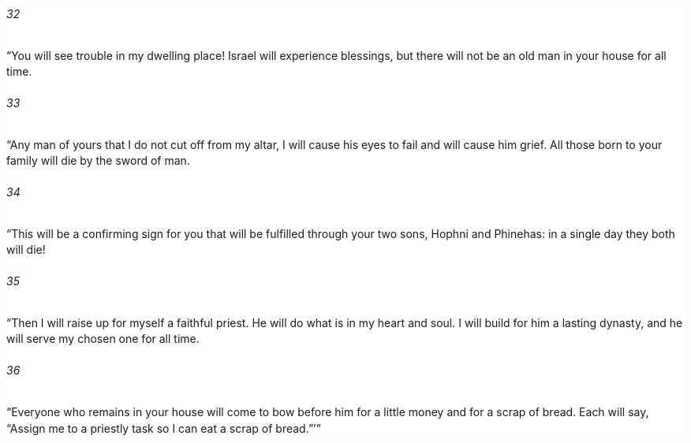 ###### 32
“You will see trouble in my dwelling place! Israel will experience blessings, but there will not be an old man in your house for all time.
###### 33
“Any man of yours that I do not cut off from my altar, I will cause his eyes to fail and will cause him grief. All those born to your family will die by the sword of man.
###### 34
“This will be a confirming sign for you that will be fulfilled through your two sons, Hophni and Phinehas: in a single day they both will die!
###### 35
“Then I will raise up for myself a faithful priest. He will do what is in my heart and soul. I will build for him a lasting dynasty, and he will serve my chosen one for all time.
###### 36
“Everyone who remains in your house will come to bow before him for a little money and for a scrap of bread. Each will say, “Assign me to a priestly task so I can eat a scrap of bread.”’”

